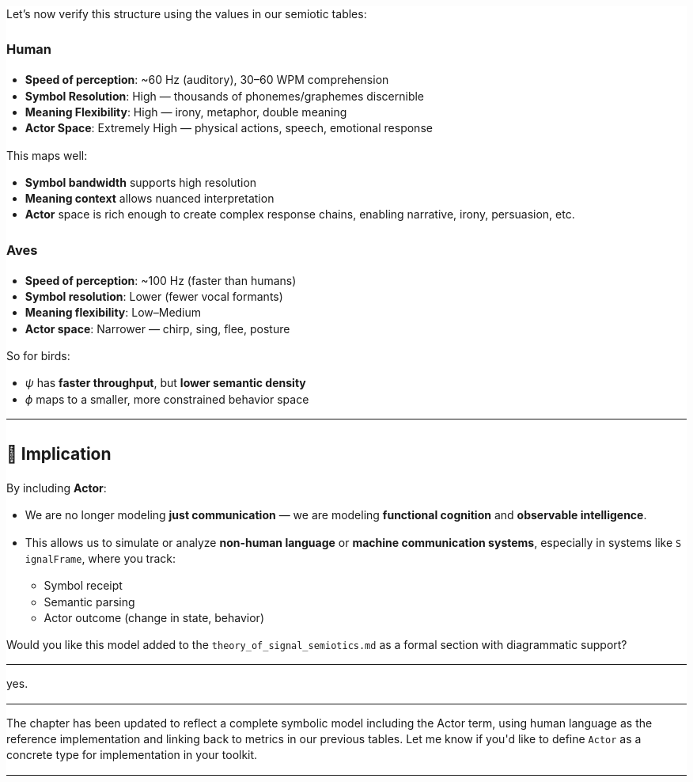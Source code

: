 Let’s now verify this structure using the values in our semiotic tables:

### Human

* **Speed of perception**: \~60 Hz (auditory), 30–60 WPM comprehension
* **Symbol Resolution**: High — thousands of phonemes/graphemes discernible
* **Meaning Flexibility**: High — irony, metaphor, double meaning
* **Actor Space**: Extremely High — physical actions, speech, emotional response

This maps well:

* **Symbol bandwidth** supports high resolution
* **Meaning context** allows nuanced interpretation
* **Actor** space is rich enough to create complex response chains, enabling narrative, irony, persuasion, etc.

### Aves

* **Speed of perception**: \~100 Hz (faster than humans)
* **Symbol resolution**: Lower (fewer vocal formants)
* **Meaning flexibility**: Low–Medium
* **Actor space**: Narrower — chirp, sing, flee, posture

So for birds:

* $\psi$ has **faster throughput**, but **lower semantic density**
* $\phi$ maps to a smaller, more constrained behavior space

---

## 🧠 Implication

By including **Actor**:

* We are no longer modeling **just communication** — we are modeling **functional cognition** and **observable intelligence**.
* This allows us to simulate or analyze **non-human language** or **machine communication systems**, especially in systems like `SignalFrame`, where you track:

  * Symbol receipt
  * Semantic parsing
  * Actor outcome (change in state, behavior)

Would you like this model added to the `theory_of_signal_semiotics.md` as a formal section with diagrammatic support?


---

yes.

---

The chapter has been updated to reflect a complete symbolic model including the Actor term, using human language as the reference implementation and linking back to metrics in our previous tables. Let me know if you'd like to define `Actor` as a concrete type for implementation in your toolkit.

---
